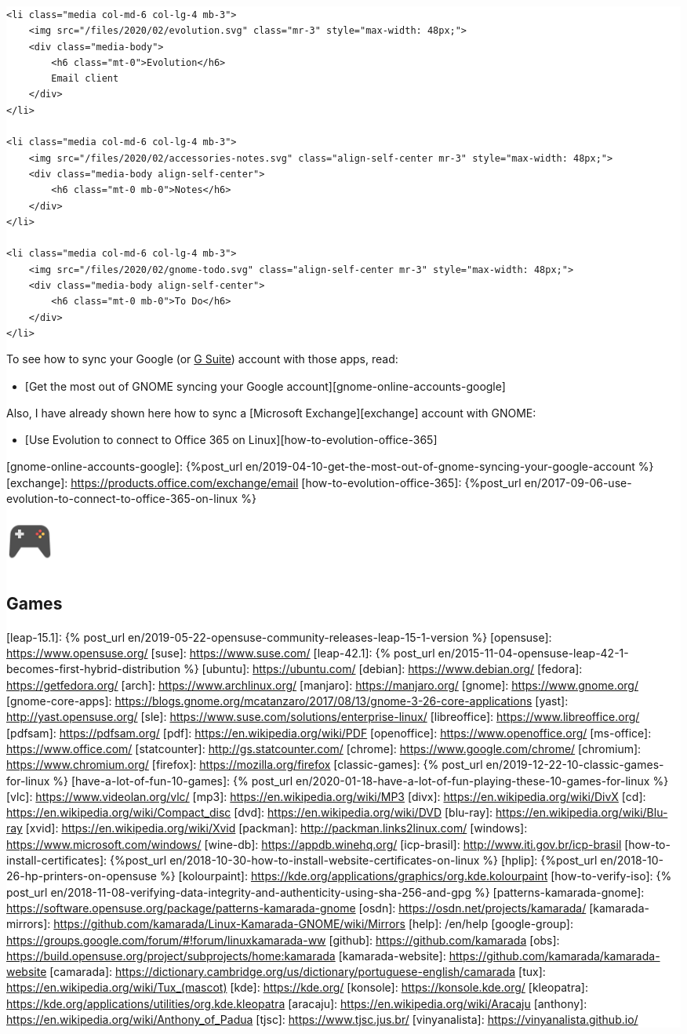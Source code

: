     <li class="media col-md-6 col-lg-4 mb-3">
        <img src="/files/2020/02/evolution.svg" class="mr-3" style="max-width: 48px;">
        <div class="media-body">
            <h6 class="mt-0">Evolution</h6>
            Email client
        </div>
    </li>

    <li class="media col-md-6 col-lg-4 mb-3">
        <img src="/files/2020/02/accessories-notes.svg" class="align-self-center mr-3" style="max-width: 48px;">
        <div class="media-body align-self-center">
            <h6 class="mt-0 mb-0">Notes</h6>
        </div>
    </li>

    <li class="media col-md-6 col-lg-4 mb-3">
        <img src="/files/2020/02/gnome-todo.svg" class="align-self-center mr-3" style="max-width: 48px;">
        <div class="media-body align-self-center">
            <h6 class="mt-0 mb-0">To Do</h6>
        </div>
    </li>
</ul>

To see how to sync your Google (or [G Suite][gsuite]) account with those apps, read:

- [Get the most out of GNOME syncing your Google account][gnome-online-accounts-google]

Also, I have already shown here how to sync a [Microsoft Exchange][exchange] account with GNOME:

- [Use Evolution to connect to Office 365 on Linux][how-to-evolution-office-365]

[google]:                       https://www.google.com/
[microsoft]:                    https://www.microsoft.com/
[gsuite]:                       https://gsuite.google.com
[gnome-online-accounts-google]: {%post_url en/2019-04-10-get-the-most-out-of-gnome-syncing-your-google-account %}
[exchange]:                     https://products.office.com/exchange/email
[how-to-evolution-office-365]:  {%post_url en/2017-09-06-use-evolution-to-connect-to-office-365-on-linux %}

<div class="media mb-3">
    <img src="/files/2020/02/gnome-games.svg" class="mr-3" style="max-width: 60px;">
    <div class="media-body align-self-center">
        <h2 class="mt-0 mb-0">Games</h2>
    </div>
</div>


[linux]:    https://www.kernel.org/linux.html
[download]: /en/download
[leap-15.1]:    {% post_url en/2019-05-22-opensuse-community-releases-leap-15-1-version %}
[opensuse]:     https://www.opensuse.org/
[suse]:         https://www.suse.com/
[leap-42.1]:    {% post_url en/2015-11-04-opensuse-leap-42-1-becomes-first-hybrid-distribution %}
[ubuntu]:       https://ubuntu.com/
[debian]:       https://www.debian.org/
[fedora]:       https://getfedora.org/
[arch]:         https://www.archlinux.org/
[manjaro]:      https://manjaro.org/
[gnome]:            https://www.gnome.org/
[gnome-core-apps]:  https://blogs.gnome.org/mcatanzaro/2017/08/13/gnome-3-26-core-applications
[yast]: http://yast.opensuse.org/
[sle]:  https://www.suse.com/solutions/enterprise-linux/
[libreoffice]:  https://www.libreoffice.org/
[pdfsam]:       https://pdfsam.org/
[pdf]:          https://en.wikipedia.org/wiki/PDF
[openoffice]:   https://www.openoffice.org/
[ms-office]:    https://www.office.com/
[statcounter]:  http://gs.statcounter.com/
[chrome]:       https://www.google.com/chrome/
[chromium]:     https://www.chromium.org/
[firefox]:      https://mozilla.org/firefox
[classic-games]:                {% post_url en/2019-12-22-10-classic-games-for-linux %}
[have-a-lot-of-fun-10-games]:   {% post_url en/2020-01-18-have-a-lot-of-fun-playing-these-10-games-for-linux %}
[vlc]:      https://www.videolan.org/vlc/
[mp3]:      https://en.wikipedia.org/wiki/MP3
[divx]:     https://en.wikipedia.org/wiki/DivX
[cd]:       https://en.wikipedia.org/wiki/Compact_disc
[dvd]:      https://en.wikipedia.org/wiki/DVD
[blu-ray]:  https://en.wikipedia.org/wiki/Blu-ray
[xvid]:     https://en.wikipedia.org/wiki/Xvid
[packman]:  http://packman.links2linux.com/
[windows]:  https://www.microsoft.com/windows/
[wine-db]:  https://appdb.winehq.org/
[icp-brasil]:                   http://www.iti.gov.br/icp-brasil
[how-to-install-certificates]:  {%post_url en/2018-10-30-how-to-install-website-certificates-on-linux %}
[hplip]:        {%post_url en/2018-10-26-hp-printers-on-opensuse %}
[kolourpaint]:  https://kde.org/applications/graphics/org.kde.kolourpaint
[how-to-verify-iso]:    {% post_url en/2018-11-08-verifying-data-integrity-and-authenticity-using-sha-256-and-gpg %}
[patterns-kamarada-gnome]:  https://software.opensuse.org/package/patterns-kamarada-gnome
[osdn]:                     https://osdn.net/projects/kamarada/
[kamarada-mirrors]:         https://github.com/kamarada/Linux-Kamarada-GNOME/wiki/Mirrors
[help]:         /en/help
[google-group]: https://groups.google.com/forum/#!forum/linuxkamarada-ww
[github]:           https://github.com/kamarada
[obs]:              https://build.opensuse.org/project/subprojects/home:kamarada
[kamarada-website]: https://github.com/kamarada/kamarada-website
[camarada]:     https://dictionary.cambridge.org/us/dictionary/portuguese-english/camarada
[tux]:          https://en.wikipedia.org/wiki/Tux_(mascot)
[kde]:          https://kde.org/
[konsole]:      https://konsole.kde.org/
[kleopatra]:    https://kde.org/applications/utilities/org.kde.kleopatra
[aracaju]:          https://en.wikipedia.org/wiki/Aracaju
[anthony]:          https://en.wikipedia.org/wiki/Anthony_of_Padua
[tjsc]:             https://www.tjsc.jus.br/
[vinyanalista]:     https://vinyanalista.github.io/